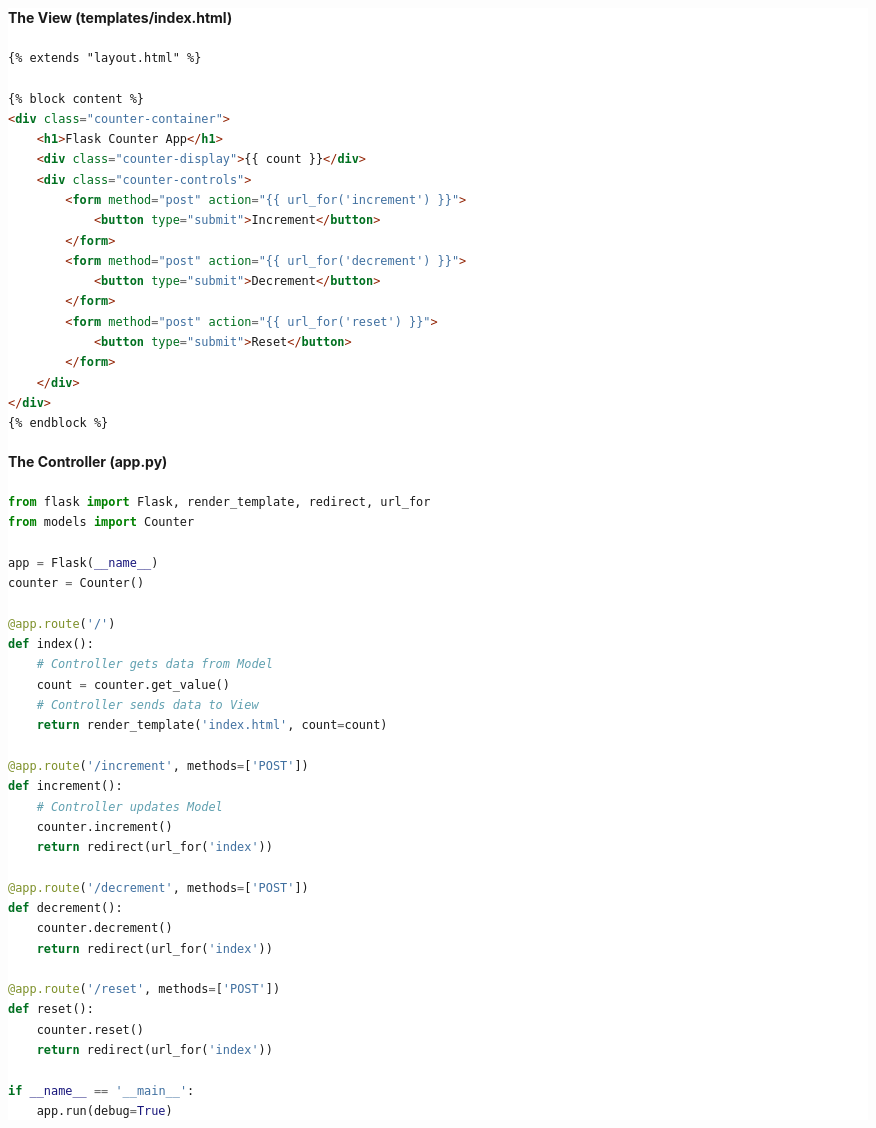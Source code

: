 #### The View (templates/index.html)
```html 
{% extends "layout.html" %}

{% block content %}
<div class="counter-container">
    <h1>Flask Counter App</h1>
    <div class="counter-display">{{ count }}</div>
    <div class="counter-controls">
        <form method="post" action="{{ url_for('increment') }}">
            <button type="submit">Increment</button>
        </form>
        <form method="post" action="{{ url_for('decrement') }}">
            <button type="submit">Decrement</button>
        </form>
        <form method="post" action="{{ url_for('reset') }}">
            <button type="submit">Reset</button>
        </form>
    </div>
</div>
{% endblock %}
```

#### The Controller (app.py)
```python
from flask import Flask, render_template, redirect, url_for
from models import Counter

app = Flask(__name__)
counter = Counter()

@app.route('/')
def index():
    # Controller gets data from Model
    count = counter.get_value()
    # Controller sends data to View
    return render_template('index.html', count=count)

@app.route('/increment', methods=['POST'])
def increment():
    # Controller updates Model
    counter.increment()
    return redirect(url_for('index'))

@app.route('/decrement', methods=['POST'])
def decrement():
    counter.decrement()
    return redirect(url_for('index'))

@app.route('/reset', methods=['POST'])
def reset():
    counter.reset()
    return redirect(url_for('index'))

if __name__ == '__main__':
    app.run(debug=True)
```
